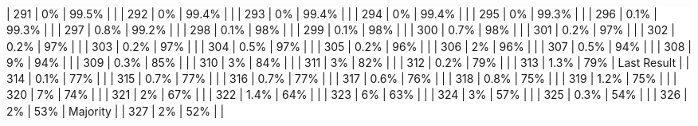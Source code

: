 | 291 | 0% | 99.5% |  |
| 292 | 0% | 99.4% |  |
| 293 | 0% | 99.4% |  |
| 294 | 0% | 99.4% |  |
| 295 | 0% | 99.3% |  |
| 296 | 0.1% | 99.3% |  |
| 297 | 0.8% | 99.2% |  |
| 298 | 0.1% | 98% |  |
| 299 | 0.1% | 98% |  |
| 300 | 0.7% | 98% |  |
| 301 | 0.2% | 97% |  |
| 302 | 0.2% | 97% |  |
| 303 | 0.2% | 97% |  |
| 304 | 0.5% | 97% |  |
| 305 | 0.2% | 96% |  |
| 306 | 2% | 96% |  |
| 307 | 0.5% | 94% |  |
| 308 | 9% | 94% |  |
| 309 | 0.3% | 85% |  |
| 310 | 3% | 84% |  |
| 311 | 3% | 82% |  |
| 312 | 0.2% | 79% |  |
| 313 | 1.3% | 79% | Last Result |
| 314 | 0.1% | 77% |  |
| 315 | 0.7% | 77% |  |
| 316 | 0.7% | 77% |  |
| 317 | 0.6% | 76% |  |
| 318 | 0.8% | 75% |  |
| 319 | 1.2% | 75% |  |
| 320 | 7% | 74% |  |
| 321 | 2% | 67% |  |
| 322 | 1.4% | 64% |  |
| 323 | 6% | 63% |  |
| 324 | 3% | 57% |  |
| 325 | 0.3% | 54% |  |
| 326 | 2% | 53% | Majority |
| 327 | 2% | 52% |  |